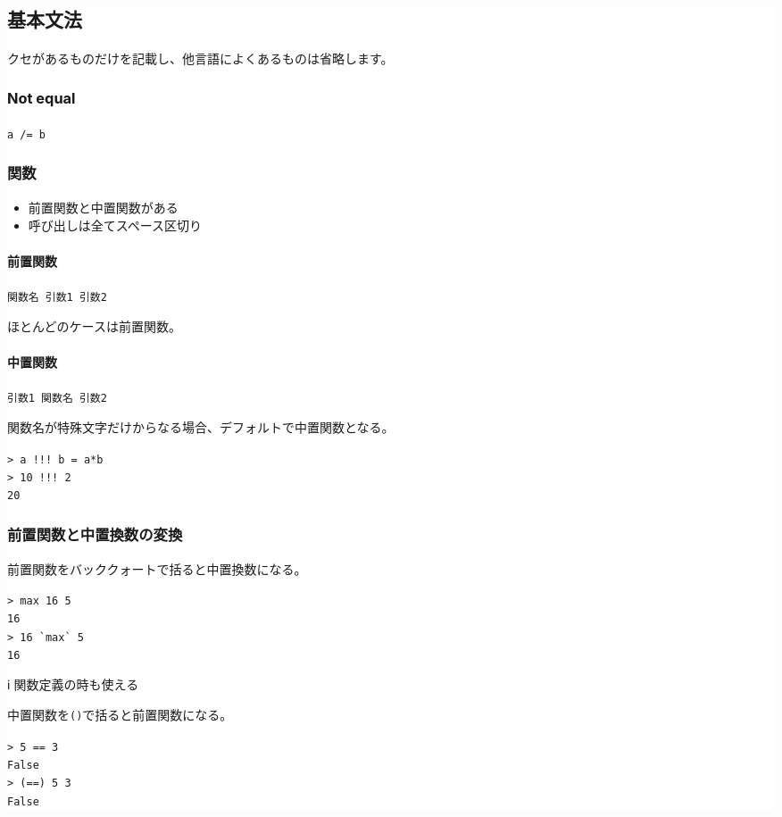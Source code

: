 基本文法
--------

クセがあるものだけを記載し、他言語によくあるものは省略します。

### Not equal

`a /= b`

### 関数

* 前置関数と中置関数がある
* 呼び出しは全てスペース区切り

#### 前置関数

```
関数名 引数1 引数2
```

ほとんどのケースは前置関数。

#### 中置関数

```
引数1 関数名 引数2
```

関数名が特殊文字だけからなる場合、デフォルトで中置関数となる。

```
> a !!! b = a*b
> 10 !!! 2
20
```

### 前置関数と中置換数の変換

前置関数をバッククォートで括ると中置換数になる。

```
> max 16 5
16
> 16 `max` 5
16
```

ℹ️ 関数定義の時も使える


中置関数を`()`で括ると前置関数になる。

```
> 5 == 3
False
> (==) 5 3
False
```
